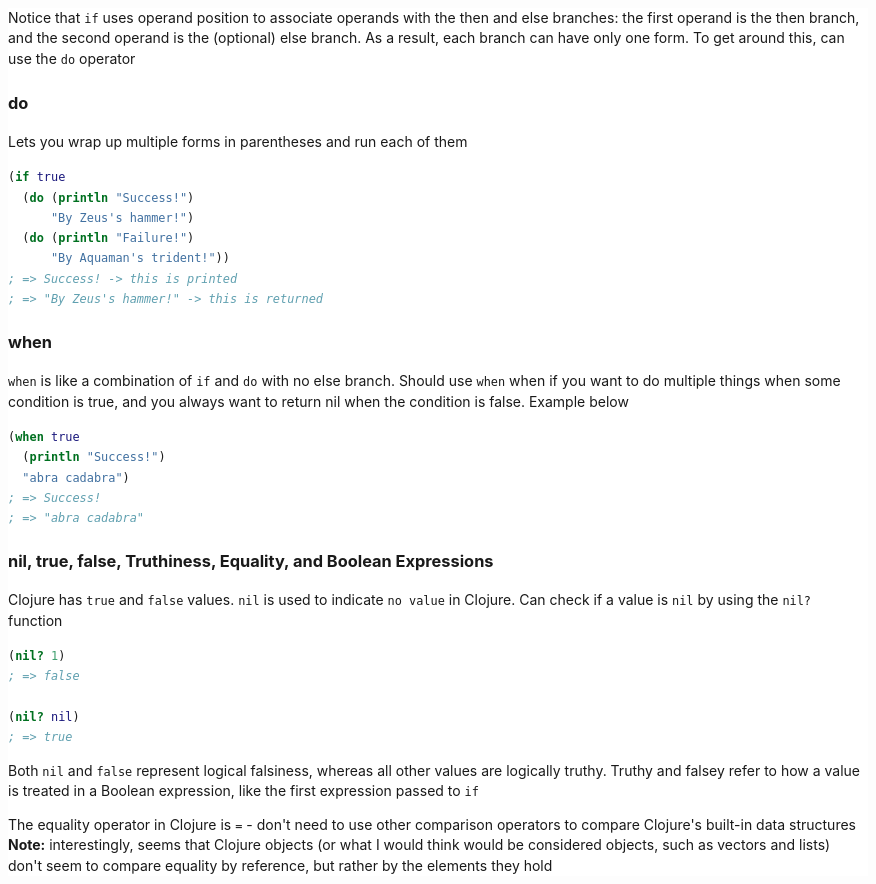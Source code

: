Notice that `if` uses operand position to associate operands with the then and else branches: the first operand is the then branch, and the second operand is the (optional) else branch. As a result, each branch can have only one form. To get around this, can use the `do` operator

### do

Lets you wrap up multiple forms in parentheses and run each of them

```clj
(if true
  (do (println "Success!")
      "By Zeus's hammer!")
  (do (println "Failure!")
      "By Aquaman's trident!"))
; => Success! -> this is printed
; => "By Zeus's hammer!" -> this is returned
```

### when

`when` is like a combination of `if` and `do` with no else branch. Should use `when` when if you want to do multiple things when some condition is true, and you always want to return nil when the condition is false. Example below

```clj
(when true
  (println "Success!")
  "abra cadabra")
; => Success!
; => "abra cadabra"
```

### nil, true, false, Truthiness, Equality, and Boolean Expressions

Clojure has `true` and `false` values. `nil` is used to indicate `no value` in Clojure. Can check if a value is `nil` by using the `nil?` function

```clj
(nil? 1)
; => false

(nil? nil)
; => true
```

Both `nil` and `false` represent logical falsiness, whereas all other values are logically truthy. Truthy and falsey refer to how a value is treated in a Boolean expression, like the first expression passed to `if`

The equality operator in Clojure is `=` - don't need to use other comparison operators to compare Clojure's built-in data structures
**Note:** interestingly, seems that Clojure objects (or what I would think would be considered objects, such as vectors and lists) don't seem to compare equality by reference, but rather by the elements they hold
